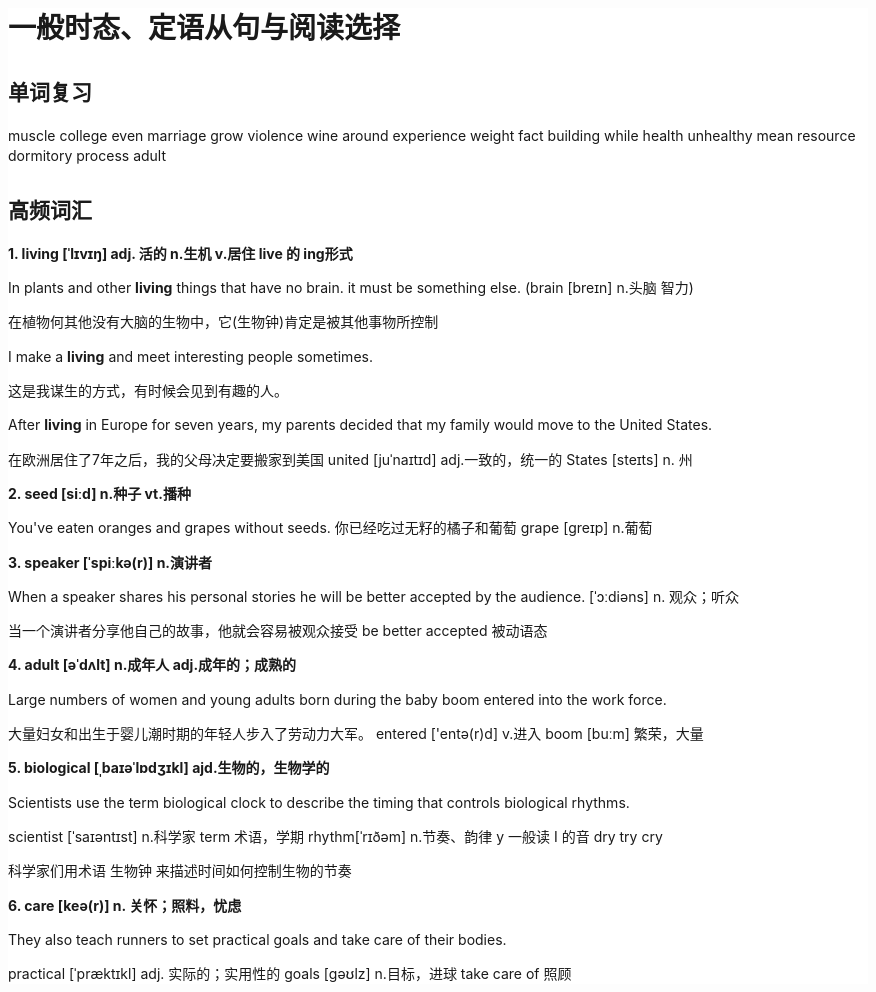 
# 一般时态、定语从句与阅读选择

## 单词复习

muscle college even marriage grow violence wine around experience weight fact
building while health unhealthy mean resource dormitory process adult

## 高频词汇

**1. living  [ˈlɪvɪŋ] adj. 活的 n.生机 v.居住 live 的 ing形式**

In plants and other **living** things that have no brain. it must be something else.  (brain  [breɪn] n.头脑 智力)

在植物何其他没有大脑的生物中，它(生物钟)肯定是被其他事物所控制


I make a **living** and meet interesting people sometimes. 

这是我谋生的方式，有时候会见到有趣的人。

After **living** in Europe for seven years, my parents decided that my family would move to the United States.

在欧洲居住了7年之后，我的父母决定要搬家到美国  united  [juˈnaɪtɪd] adj.一致的，统一的 States [steɪts] n. 州


**2. seed [siːd] n.种子 vt.播种**

You've eaten oranges and grapes without seeds. 你已经吃过无籽的橘子和葡萄  grape [ɡreɪp] n.葡萄


**3. speaker  [ˈspiːkə(r)] n.演讲者**

When a speaker shares his personal stories he will be better accepted by the audience. [ˈɔːdiəns] n. 观众；听众

当一个演讲者分享他自己的故事，他就会容易被观众接受  be better accepted 被动语态

**4. adult [əˈdʌlt] n.成年人 adj.成年的；成熟的**

Large numbers of women and young adults born during the baby boom entered into the work force.

大量妇女和出生于婴儿潮时期的年轻人步入了劳动力大军。 entered ['entə(r)d] v.进入  boom  [buːm] 繁荣，大量


**5. biological [ˌbaɪəˈlɒdʒɪkl] ajd.生物的，生物学的**

Scientists use the term biological clock to describe the timing that controls biological rhythms.

scientist [ˈsaɪəntɪst] n.科学家  term 术语，学期  rhythm[ˈrɪðəm] n.节奏、韵律   y 一般读 I 的音 dry try cry

科学家们用术语 生物钟 来描述时间如何控制生物的节奏

**6. care  [keə(r)] n. 关怀；照料，忧虑**

They also teach runners to set practical goals and take care of their bodies.

practical [ˈpræktɪkl] adj. 实际的；实用性的  goals [gəʊlz] n.目标，进球 take care of 照顾
